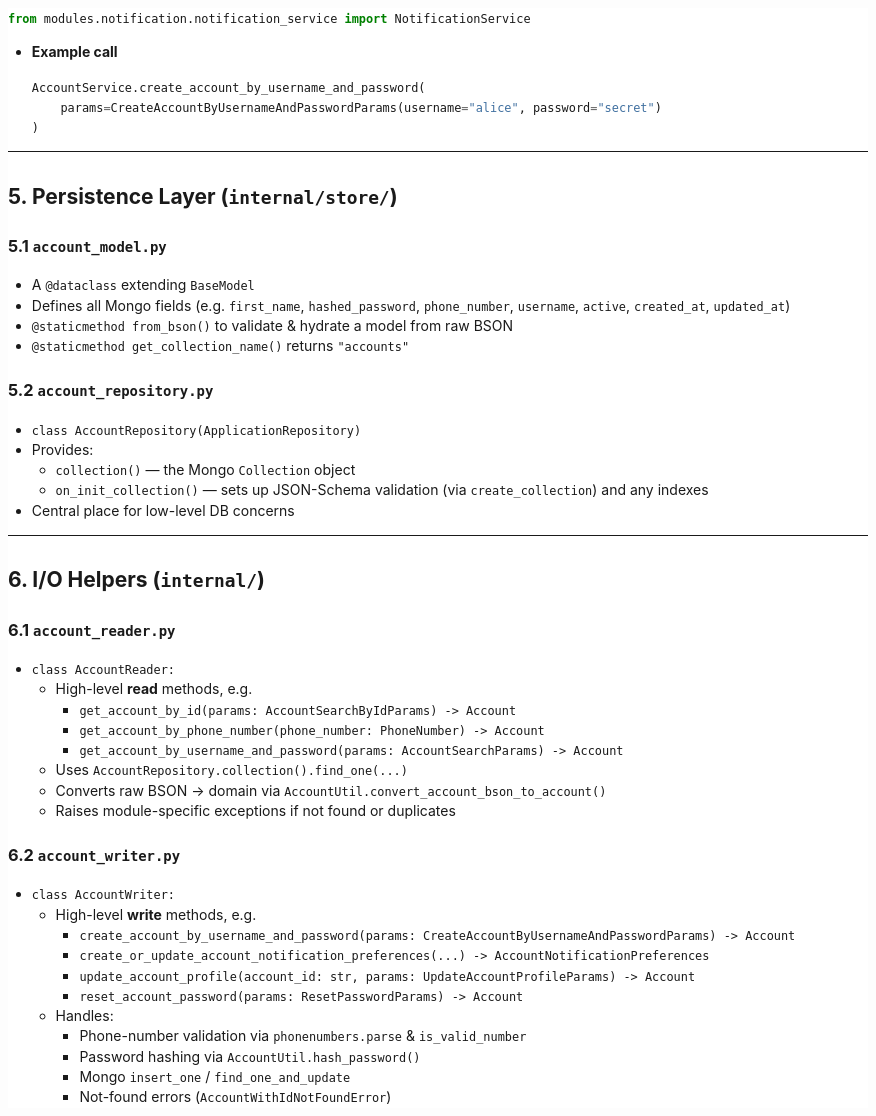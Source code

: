  ```python
  from modules.notification.notification_service import NotificationService
  ```
- **Example call**  
  ```python
  AccountService.create_account_by_username_and_password(
      params=CreateAccountByUsernameAndPasswordParams(username="alice", password="secret")
  )
  ```

---

## 5. Persistence Layer (`internal/store/`)

### 5.1 `account_model.py`

- A `@dataclass` extending `BaseModel`  
- Defines all Mongo fields (e.g. `first_name`, `hashed_password`, `phone_number`, `username`, `active`, `created_at`, `updated_at`)  
- `@staticmethod from_bson()` to validate & hydrate a model from raw BSON  
- `@staticmethod get_collection_name()` returns `"accounts"`

### 5.2 `account_repository.py`

- `class AccountRepository(ApplicationRepository)`  
- Provides:
  - `collection()` — the Mongo `Collection` object
  - `on_init_collection()` — sets up JSON-Schema validation (via `create_collection`) and any indexes  
- Central place for low-level DB concerns

---

## 6. I/O Helpers (`internal/`)

### 6.1 `account_reader.py`

- `class AccountReader:`  
  - High-level **read** methods, e.g.  
    - `get_account_by_id(params: AccountSearchByIdParams) -> Account`  
    - `get_account_by_phone_number(phone_number: PhoneNumber) -> Account`  
    - `get_account_by_username_and_password(params: AccountSearchParams) -> Account`  
  - Uses `AccountRepository.collection().find_one(...)`
  - Converts raw BSON → domain via `AccountUtil.convert_account_bson_to_account()`
  - Raises module-specific exceptions if not found or duplicates

### 6.2 `account_writer.py`

- `class AccountWriter:`  
  - High-level **write** methods, e.g.  
    - `create_account_by_username_and_password(params: CreateAccountByUsernameAndPasswordParams) -> Account`  
    - `create_or_update_account_notification_preferences(...) -> AccountNotificationPreferences`  
    - `update_account_profile(account_id: str, params: UpdateAccountProfileParams) -> Account`  
    - `reset_account_password(params: ResetPasswordParams) -> Account`  
  - Handles:
    - Phone-number validation via `phonenumbers.parse` & `is_valid_number`
    - Password hashing via `AccountUtil.hash_password()`
    - Mongo `insert_one` / `find_one_and_update`
    - Not-found errors (`AccountWithIdNotFoundError`)
